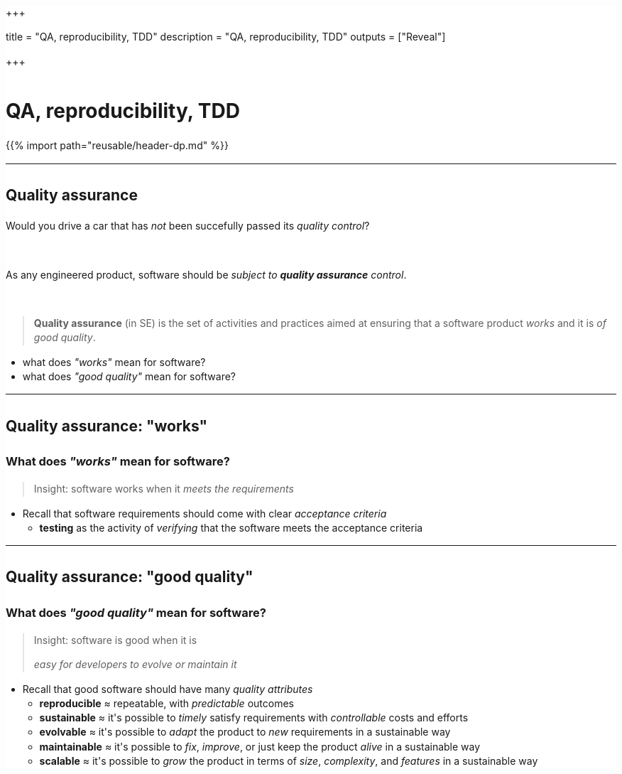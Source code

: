 +++

title = "QA, reproducibility, TDD"
description = "QA, reproducibility, TDD"
outputs = ["Reveal"]

+++

# QA, reproducibility, TDD

{{% import path="reusable/header-dp.md" %}}

---

## Quality assurance

Would you drive a car that has _not_ been succefully passed its *quality control*?

<br>

As any engineered product, software should be *subject to __quality assurance__ control*.

<br>

> __Quality assurance__ (in SE) is the set of activities and practices aimed at ensuring that a software product _works_ and it is _of good quality_.

+ what does _"works"_ mean for software?
+ what does _"good quality"_ mean for software?

---

## Quality assurance: "works"

### What does _"works"_ mean for software?

> Insight: software works when it _meets the requirements_

- Recall that software requirements should come with clear _acceptance criteria_
    + __testing__ as the activity of _verifying_ that the software meets the acceptance criteria 

---

## Quality assurance: "good quality"

### What does _"good quality"_ mean for software?

> Insight: software is good when it is
>
> _easy for developers to evolve or maintain it_

- Recall that good software should have many _quality attributes_
    + __reproducible__ $\approx$ repeatable, with _predictable_ outcomes
    + __sustainable__ $\approx$ it's possible to _timely_ satisfy requirements with _controllable_ costs and efforts
    + __evolvable__ $\approx$ it's possible to _adapt_ the product to _new_ requirements in a sustainable way
    + __maintainable__ $\approx$ it's possible to _fix_, _improve_, or just keep the product _alive_ in a sustainable way
    + __scalable__ $\approx$ it's possible to _grow_ the product in terms of _size_, _complexity_, and _features_ in a sustainable way

